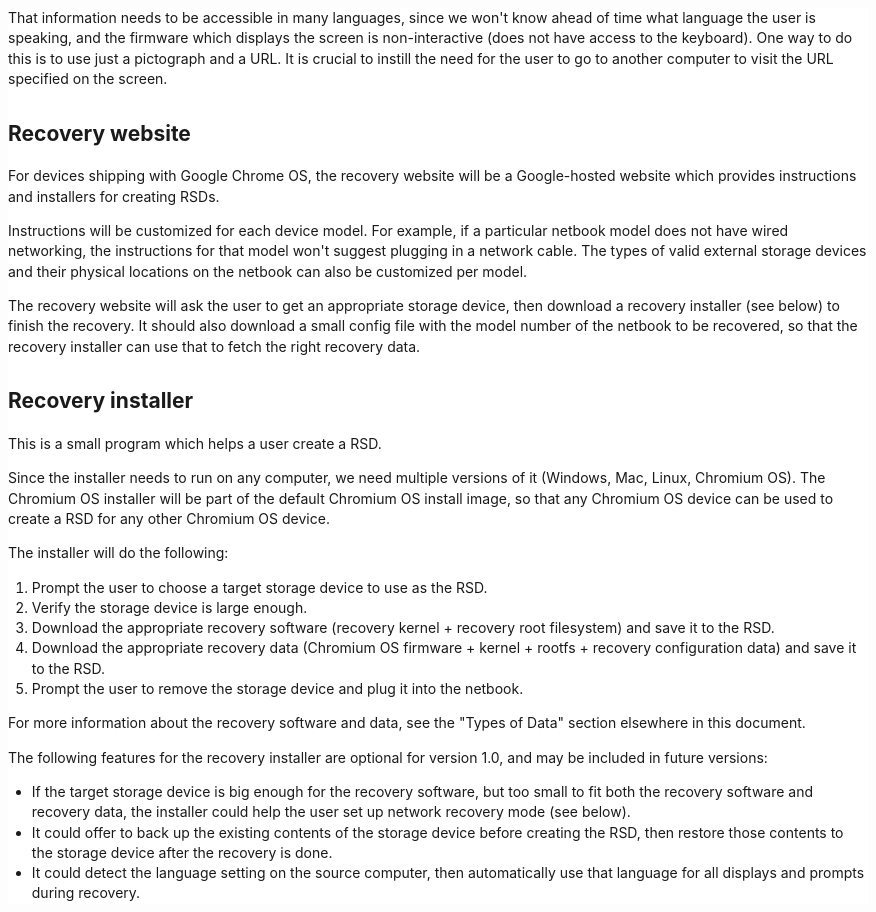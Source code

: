 That information needs to be accessible in many languages, since we won't know
ahead of time what language the user is speaking, and the firmware which
displays the screen is non-interactive (does not have access to the keyboard).
One way to do this is to use just a pictograph and a URL. It is crucial to
instill the need for the user to go to another computer to visit the URL
specified on the screen.

## Recovery website

For devices shipping with Google Chrome OS, the recovery website will be a
Google-hosted website which provides instructions and installers for creating
RSDs.

Instructions will be customized for each device model. For example, if a
particular netbook model does not have wired networking, the instructions for
that model won't suggest plugging in a network cable. The types of valid
external storage devices and their physical locations on the netbook can also be
customized per model.

The recovery website will ask the user to get an appropriate storage device,
then download a recovery installer (see below) to finish the recovery. It should
also download a small config file with the model number of the netbook to be
recovered, so that the recovery installer can use that to fetch the right
recovery data.

## Recovery installer

This is a small program which helps a user create a RSD.

Since the installer needs to run on any computer, we need multiple versions of
it (Windows, Mac, Linux, Chromium OS). The Chromium OS installer will be part of
the default Chromium OS install image, so that any Chromium OS device can be
used to create a RSD for any other Chromium OS device.

The installer will do the following:

1.  Prompt the user to choose a target storage device to use as the RSD.
2.  Verify the storage device is large enough.
3.  Download the appropriate recovery software (recovery kernel +
            recovery root filesystem) and save it to the RSD.
4.  Download the appropriate recovery data (Chromium OS firmware +
            kernel + rootfs + recovery configuration data) and save it to the
            RSD.
5.  Prompt the user to remove the storage device and plug it into the
            netbook.

For more information about the recovery software and data, see the "Types of
Data" section elsewhere in this document.

The following features for the recovery installer are optional for version 1.0,
and may be included in future versions:

*   If the target storage device is big enough for the recovery
            software, but too small to fit both the recovery software and
            recovery data, the installer could help the user set up network
            recovery mode (see below).
*   It could offer to back up the existing contents of the storage
            device before creating the RSD, then restore those contents to the
            storage device after the recovery is done.
*   It could detect the language setting on the source computer, then
            automatically use that language for all displays and prompts during
            recovery.
